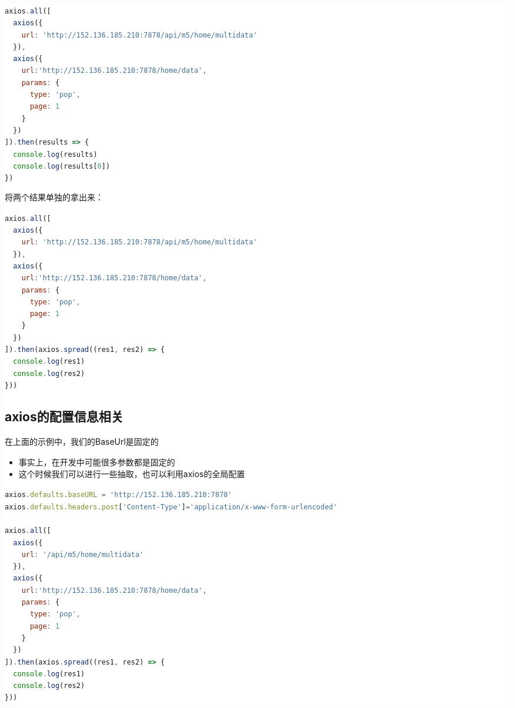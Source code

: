 

```javascript
axios.all([
  axios({
    url: 'http://152.136.185.210:7878/api/m5/home/multidata'
  }),
  axios({
    url:'http://152.136.185.210:7878/home/data',
    params: {
      type: 'pop',
      page: 1
    }
  })
]).then(results => {
  console.log(results)
  console.log(results[0])
})
```

将两个结果单独的拿出来：

```javascript
axios.all([
  axios({
    url: 'http://152.136.185.210:7878/api/m5/home/multidata'
  }),
  axios({
    url:'http://152.136.185.210:7878/home/data',
    params: {
      type: 'pop',
      page: 1
    }
  })
]).then(axios.spread((res1, res2) => {
  console.log(res1)
  console.log(res2)
}))
```

## axios的配置信息相关

在上面的示例中，我们的BaseUrl是固定的

- 事实上，在开发中可能很多参数都是固定的
- 这个时候我们可以进行一些抽取，也可以利用axios的全局配置

```javascript
axios.defaults.baseURL = 'http://152.136.185.210:7878'
axios.defaults.headers.post['Content-Type']='application/x-www-form-urlencoded'

axios.all([
  axios({
    url: '/api/m5/home/multidata'
  }),
  axios({
    url:'http://152.136.185.210:7878/home/data',
    params: {
      type: 'pop',
      page: 1
    }
  })
]).then(axios.spread((res1, res2) => {
  console.log(res1)
  console.log(res2)
}))
```
